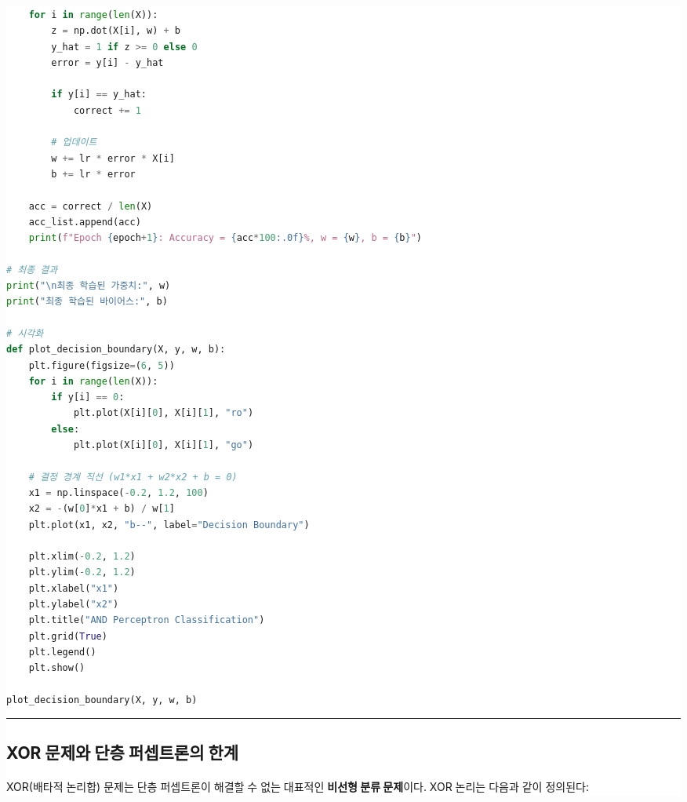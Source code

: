 ```python
    for i in range(len(X)):
        z = np.dot(X[i], w) + b
        y_hat = 1 if z >= 0 else 0
        error = y[i] - y_hat

        if y[i] == y_hat:
            correct += 1

        # 업데이트
        w += lr * error * X[i]
        b += lr * error

    acc = correct / len(X)
    acc_list.append(acc)
    print(f"Epoch {epoch+1}: Accuracy = {acc*100:.0f}%, w = {w}, b = {b}")

# 최종 결과
print("\n최종 학습된 가중치:", w)
print("최종 학습된 바이어스:", b)

# 시각화
def plot_decision_boundary(X, y, w, b):
    plt.figure(figsize=(6, 5))
    for i in range(len(X)):
        if y[i] == 0:
            plt.plot(X[i][0], X[i][1], "ro")
        else:
            plt.plot(X[i][0], X[i][1], "go")

    # 결정 경계 직선 (w1*x1 + w2*x2 + b = 0)
    x1 = np.linspace(-0.2, 1.2, 100)
    x2 = -(w[0]*x1 + b) / w[1]
    plt.plot(x1, x2, "b--", label="Decision Boundary")

    plt.xlim(-0.2, 1.2)
    plt.ylim(-0.2, 1.2)
    plt.xlabel("x1")
    plt.ylabel("x2")
    plt.title("AND Perceptron Classification")
    plt.grid(True)
    plt.legend()
    plt.show()

plot_decision_boundary(X, y, w, b)
```

---

## XOR 문제와 단층 퍼셉트론의 한계

XOR(배타적 논리합) 문제는 단층 퍼셉트론이 해결할 수 없는 대표적인 **비선형 분류 문제**이다.
XOR 논리는 다음과 같이 정의된다:
